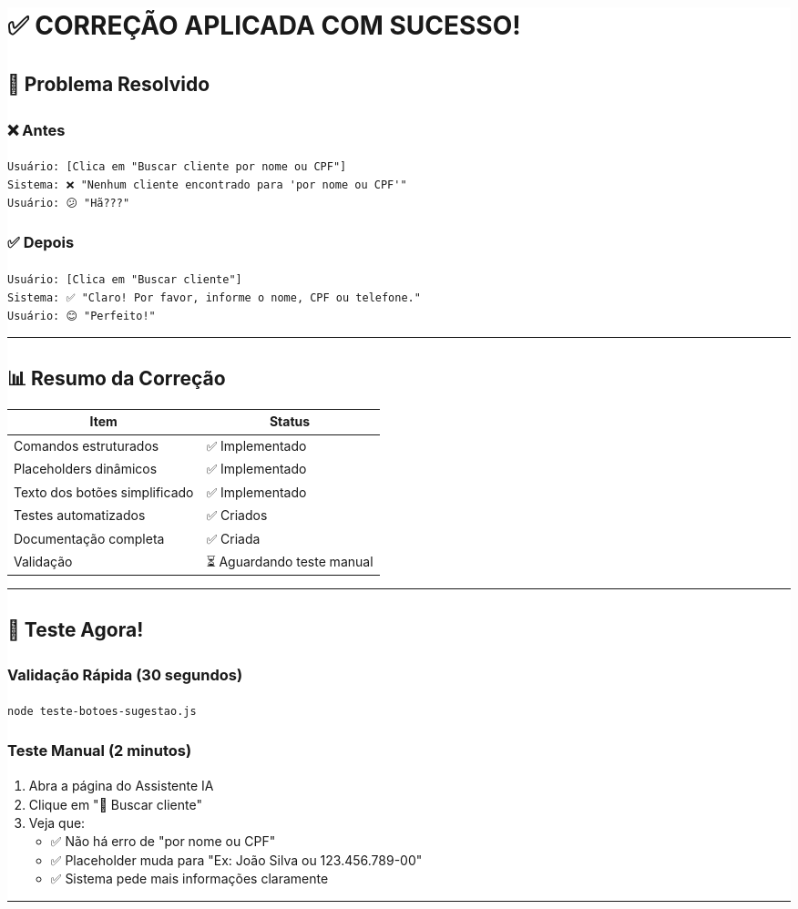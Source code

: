 # ✅ CORREÇÃO APLICADA COM SUCESSO!

## 🎉 Problema Resolvido

### ❌ Antes
```
Usuário: [Clica em "Buscar cliente por nome ou CPF"]
Sistema: ❌ "Nenhum cliente encontrado para 'por nome ou CPF'"
Usuário: 😕 "Hã???"
```

### ✅ Depois
```
Usuário: [Clica em "Buscar cliente"]
Sistema: ✅ "Claro! Por favor, informe o nome, CPF ou telefone."
Usuário: 😊 "Perfeito!"
```

---

## 📊 Resumo da Correção

| Item | Status |
|------|--------|
| Comandos estruturados | ✅ Implementado |
| Placeholders dinâmicos | ✅ Implementado |
| Texto dos botões simplificado | ✅ Implementado |
| Testes automatizados | ✅ Criados |
| Documentação completa | ✅ Criada |
| Validação | ⏳ Aguardando teste manual |

---

## 🚀 Teste Agora!

### Validação Rápida (30 segundos)
```bash
node teste-botoes-sugestao.js
```

### Teste Manual (2 minutos)
1. Abra a página do Assistente IA
2. Clique em "👤 Buscar cliente"
3. Veja que:
   - ✅ Não há erro de "por nome ou CPF"
   - ✅ Placeholder muda para "Ex: João Silva ou 123.456.789-00"
   - ✅ Sistema pede mais informações claramente

---